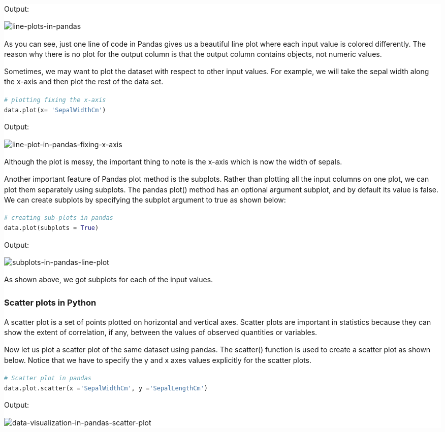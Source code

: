Output:

![line-plots-in-pandas](/images/how-to-visualize-data-using-pandas/line-plots-in-pandas.png)

As you can see, just one line of code in Pandas gives us a beautiful line plot where each input value is colored differently. The reason why there is no plot for the output column is that the output column contains objects, not numeric values.

Sometimes, we may want to plot the dataset with respect to other input values. For example, we will take the sepal width along the x-axis and then plot the rest of the data set.

```python
# plotting fixing the x-axis
data.plot(x= 'SepalWidthCm')
```

Output:

![line-plot-in-pandas-fixing-x-axis](/images/how-to-visualize-data-using-pandas/line-plot-in-pandas-fixing-x-axis.png)

Although the plot is messy, the important thing to note is the x-axis which is now the width of sepals.

Another important feature of Pandas plot method is the subplots. Rather than plotting all the input columns on one plot, we can plot them separately using subplots. The pandas plot() method has an optional argument subplot, and by default its value is false. We can create subplots by specifying the subplot argument to true as shown below:

```python
# creating sub-plots in pandas
data.plot(subplots = True)
```

Output:

![subplots-in-pandas-line-plot](/images/how-to-visualize-data-using-pandas/subplots-in-pandas-line-plot.png)

As shown above, we got subplots for each of the input values.

### Scatter plots in Python

A scatter plot is a set of points plotted on horizontal and vertical axes. Scatter plots are important in statistics because they can show the extent of correlation, if any, between the values of observed quantities or variables.

Now let us plot a scatter plot of the same dataset using pandas. The scatter() function is used to create a scatter plot as shown below. Notice that we have to specify the y and x axes values explicitly for the scatter plots.

```python
# Scatter plot in pandas
data.plot.scatter(x ='SepalWidthCm', y ='SepalLengthCm')
```

Output:

![data-visualization-in-pandas-scatter-plot](/images/how-to-visualize-data-using-pandas/data-visualization-in-pandas-scatter-plot.png)
